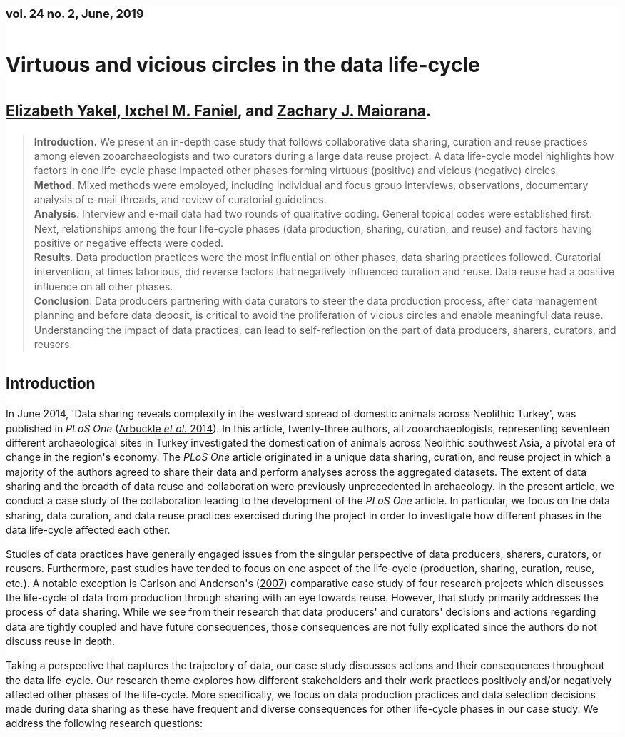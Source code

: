 ### vol. 24 no. 2, June, 2019

# Virtuous and vicious circles in the data life-cycle

## [Elizabeth Yakel, Ixchel M. Faniel](#author), and [Zachary J. Maiorana](#author).

> **Introduction.** We present an in-depth case study that follows collaborative data sharing, curation and reuse practices among eleven zooarchaeologists and two curators during a large data reuse project. A data life-cycle model highlights how factors in one life-cycle phase impacted other phases forming virtuous (positive) and vicious (negative) circles.  
> **Method.** Mixed methods were employed, including individual and focus group interviews, observations, documentary analysis of e-mail threads, and review of curatorial guidelines.  
> **Analysis**. Interview and e-mail data had two rounds of qualitative coding. General topical codes were established first. Next, relationships among the four life-cycle phases (data production, sharing, curation, and reuse) and factors having positive or negative effects were coded.  
> **Results**. Data production practices were the most influential on other phases, data sharing practices followed. Curatorial intervention, at times laborious, did reverse factors that negatively influenced curation and reuse. Data reuse had a positive influence on all other phases.  
> **Conclusion**. Data producers partnering with data curators to steer the data production process, after data management planning and before data deposit, is critical to avoid the proliferation of vicious circles and enable meaningful data reuse. Understanding the impact of data practices, can lead to self-reflection on the part of data producers, sharers, curators, and reusers.

<section>

## Introduction

In June 2014, 'Data sharing reveals complexity in the westward spread of domestic animals across Neolithic Turkey', was published in _PLoS One_ ([Arbuckle _et al._ 2014](#arb14)). In this article, twenty-three authors, all zooarchaeologists, representing seventeen different archaeological sites in Turkey investigated the domestication of animals across Neolithic southwest Asia, a pivotal era of change in the region's economy. The _PLoS One_ article originated in a unique data sharing, curation, and reuse project in which a majority of the authors agreed to share their data and perform analyses across the aggregated datasets. The extent of data sharing and the breadth of data reuse and collaboration were previously unprecedented in archaeology. In the present article, we conduct a case study of the collaboration leading to the development of the _PLoS One_ article. In particular, we focus on the data sharing, data curation, and data reuse practices exercised during the project in order to investigate how different phases in the data life-cycle affected each other.

Studies of data practices have generally engaged issues from the singular perspective of data producers, sharers, curators, or reusers. Furthermore, past studies have tended to focus on one aspect of the life-cycle (production, sharing, curation, reuse, etc.). A notable exception is Carlson and Anderson's ([2007](#car07)) comparative case study of four research projects which discusses the life-cycle of data from production through sharing with an eye towards reuse. However, that study primarily addresses the process of data sharing. While we see from their research that data producers' and curators' decisions and actions regarding data are tightly coupled and have future consequences, those consequences are not fully explicated since the authors do not discuss reuse in depth.

Taking a perspective that captures the trajectory of data, our case study discusses actions and their consequences throughout the data life-cycle. Our research theme explores how different stakeholders and their work practices positively and/or negatively affected other phases of the life-cycle. More specifically, we focus on data production practices and data selection decisions made during data sharing as these have frequent and diverse consequences for other life-cycle phases in our case study. We address the following research questions:
